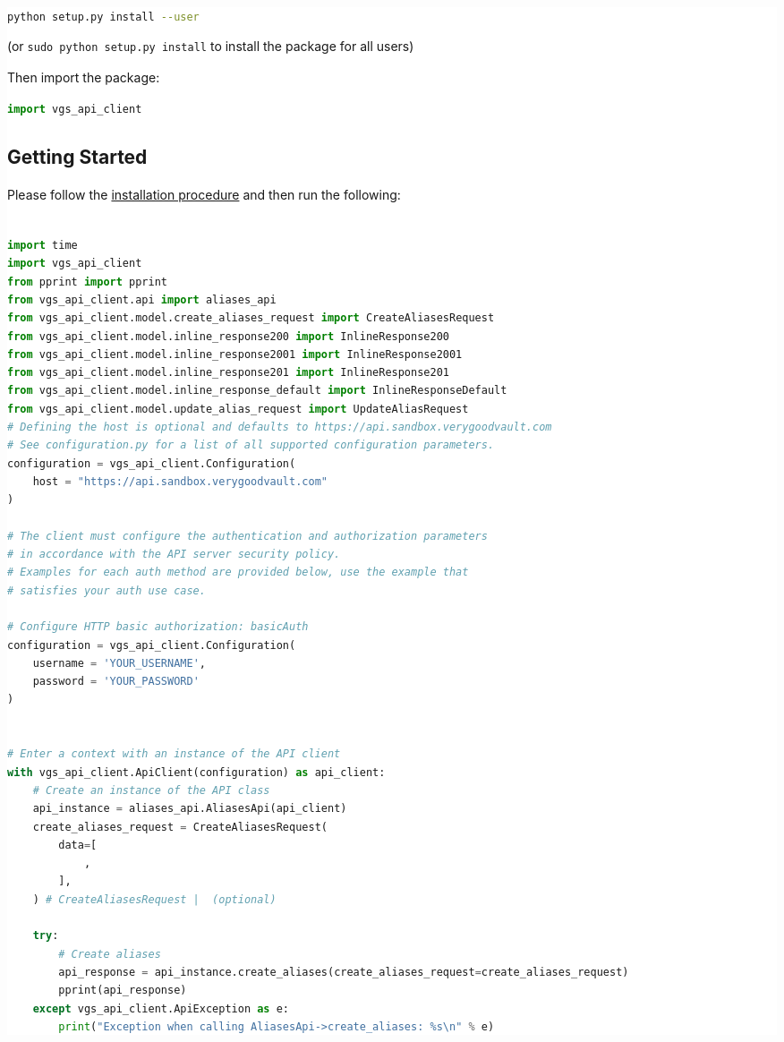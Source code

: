 ```sh
python setup.py install --user
```
(or `sudo python setup.py install` to install the package for all users)

Then import the package:
```python
import vgs_api_client
```

## Getting Started

Please follow the [installation procedure](#installation--usage) and then run the following:

```python

import time
import vgs_api_client
from pprint import pprint
from vgs_api_client.api import aliases_api
from vgs_api_client.model.create_aliases_request import CreateAliasesRequest
from vgs_api_client.model.inline_response200 import InlineResponse200
from vgs_api_client.model.inline_response2001 import InlineResponse2001
from vgs_api_client.model.inline_response201 import InlineResponse201
from vgs_api_client.model.inline_response_default import InlineResponseDefault
from vgs_api_client.model.update_alias_request import UpdateAliasRequest
# Defining the host is optional and defaults to https://api.sandbox.verygoodvault.com
# See configuration.py for a list of all supported configuration parameters.
configuration = vgs_api_client.Configuration(
    host = "https://api.sandbox.verygoodvault.com"
)

# The client must configure the authentication and authorization parameters
# in accordance with the API server security policy.
# Examples for each auth method are provided below, use the example that
# satisfies your auth use case.

# Configure HTTP basic authorization: basicAuth
configuration = vgs_api_client.Configuration(
    username = 'YOUR_USERNAME',
    password = 'YOUR_PASSWORD'
)


# Enter a context with an instance of the API client
with vgs_api_client.ApiClient(configuration) as api_client:
    # Create an instance of the API class
    api_instance = aliases_api.AliasesApi(api_client)
    create_aliases_request = CreateAliasesRequest(
        data=[
            ,
        ],
    ) # CreateAliasesRequest |  (optional)

    try:
        # Create aliases
        api_response = api_instance.create_aliases(create_aliases_request=create_aliases_request)
        pprint(api_response)
    except vgs_api_client.ApiException as e:
        print("Exception when calling AliasesApi->create_aliases: %s\n" % e)
```
